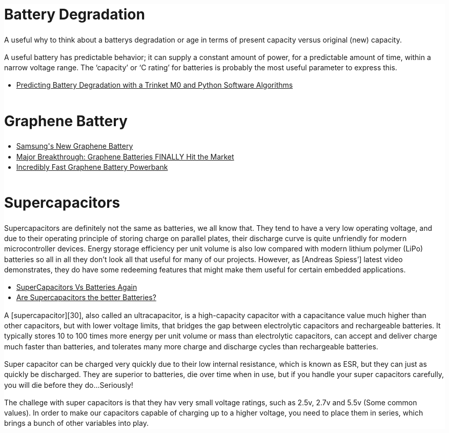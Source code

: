 
# Battery Degradation

A useful why to think about a batterys degradation or age
in terms of present capacity versus original (new) capacity.

A useful battery has predictable behavior; it can supply a constant amount of power, for a predictable amount of time, within a narrow voltage range. The ‘capacity’ or ‘C rating’ for batteries is probably the most useful parameter to express this.

* [Predicting Battery Degradation with a Trinket M0 and Python Software Algorithms](https://www.allaboutcircuits.com/projects/how-to-build-battery-age-prediction-using-software-algorithms)


# Graphene Battery

* [Samsung's New Graphene Battery](https://www.youtube.com/watch?v=Go2g_BNpG_Y)
* [Major Breakthrough: Graphene Batteries FINALLY Hit the Market](https://www.youtube.com/watch?v=dnE1nO6o-do)
* [Incredibly Fast Graphene Battery Powerbank](https://www.youtube.com/watch?v=uIMegpibt1M)


# Supercapacitors

Supercapacitors are definitely not the same as batteries, we all know that. They tend to have a very low operating voltage, and due to their operating principle of storing charge on parallel plates, their discharge curve is quite unfriendly for modern microcontroller devices. Energy storage efficiency per unit volume is also low compared with modern lithium polymer (LiPo) batteries so all in all they don’t look all that useful for many of our projects. However, as [Andreas Spiess’] latest video demonstrates, they do have some redeeming features that might make them useful for certain embedded applications.

* [SuperCapacitors Vs Batteries Again](https://hackaday.com/2021/12/01/supercapacitors-vs-batteries-again/)
* [Are Supercapacitors the better Batteries?](https://www.youtube.com/watch?v=Orf9segRLv0)

A [supercapacitor][30], also called an ultracapacitor,
is a high-capacity capacitor with a capacitance value much higher than other capacitors,
but with lower voltage limits,
that bridges the gap between electrolytic capacitors and rechargeable batteries.
It typically stores 10 to 100 times more energy per unit volume or mass than electrolytic capacitors,
can accept and deliver charge much faster than batteries,
and tolerates many more charge and discharge cycles than rechargeable batteries.

Super capacitor can be charged very quickly due to their low internal resistance,
which is known as ESR, but they can just as quickly be discharged.
They are superior to batteries, die over time when in use,
but if you handle your super capacitors carefully, you will die before they do...Seriously!

The challege with super capacitors is that they hav very small voltage ratings,
such as 2.5v, 2.7v and 5.5v (Some common values).
In order to make our capacitors capable of charging up to a higher voltage,
you need to place them in series, which brings a bunch of other variables into play.
